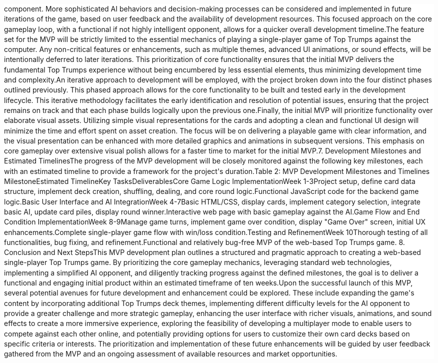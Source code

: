 component. More sophisticated AI behaviors and decision-making processes can be considered and implemented in future iterations of the game, based on user feedback and the availability of development resources. This focused approach on the core gameplay loop, with a functional if not highly intelligent opponent, allows for a quicker overall development timeline.The feature set for the MVP will be strictly limited to the essential mechanics of playing a single-player game of Top Trumps against the computer. Any non-critical features or enhancements, such as multiple themes, advanced UI animations, or sound effects, will be intentionally deferred to later iterations. This prioritization of core functionality ensures that the initial MVP delivers the fundamental Top Trumps experience without being encumbered by less essential elements, thus minimizing development time and complexity.An iterative approach to development will be employed, with the project broken down into the four distinct phases outlined previously. This phased approach allows for the core functionality to be built and tested early in the development lifecycle. This iterative methodology facilitates the early identification and resolution of potential issues, ensuring that the project remains on track and that each phase builds logically upon the previous one.Finally, the initial MVP will prioritize functionality over elaborate visual assets. Utilizing simple visual representations for the cards and adopting a clean and functional UI design will minimize the time and effort spent on asset creation. The focus will be on delivering a playable game with clear information, and the visual presentation can be enhanced with more detailed graphics and animations in subsequent versions. This emphasis on core gameplay over extensive visual polish allows for a faster time to market for the initial MVP.7. Development Milestones and Estimated TimelinesThe progress of the MVP development will be closely monitored against the following key milestones, each with an estimated timeline to provide a framework for the project's duration.Table 2: MVP Development Milestones and Timelines
MilestoneEstimated TimelineKey TasksDeliverablesCore Game Logic ImplementationWeek 1-3Project setup, define card data structure, implement deck creation, shuffling, dealing, and core round logic.Functional JavaScript code for the backend game logic.Basic User Interface and AI IntegrationWeek 4-7Basic HTML/CSS, display cards, implement category selection, integrate basic AI, update card piles, display round winner.Interactive web page with basic gameplay against the AI.Game Flow and End Condition ImplementationWeek 8-9Manage game turns, implement game over condition, display "Game Over" screen, initial UX enhancements.Complete single-player game flow with win/loss condition.Testing and RefinementWeek 10Thorough testing of all functionalities, bug fixing, and refinement.Functional and relatively bug-free MVP of the web-based Top Trumps game.
8. Conclusion and Next StepsThis MVP development plan outlines a structured and pragmatic approach to creating a web-based single-player Top Trumps game. By prioritizing the core gameplay mechanics, leveraging standard web technologies, implementing a simplified AI opponent, and diligently tracking progress against the defined milestones, the goal is to deliver a functional and engaging initial product within an estimated timeframe of ten weeks.Upon the successful launch of this MVP, several potential avenues for future development and enhancement could be explored. These include expanding the game's content by incorporating additional Top Trumps deck themes, implementing different difficulty levels for the AI opponent to provide a greater challenge and more strategic gameplay, enhancing the user interface with richer visuals, animations, and sound effects to create a more immersive experience, exploring the feasibility of developing a multiplayer mode to enable users to compete against each other online, and potentially providing options for users to customize their own card decks based on specific criteria or interests. The prioritization and implementation of these future enhancements will be guided by user feedback gathered from the MVP and an ongoing assessment of available resources and market opportunities.
